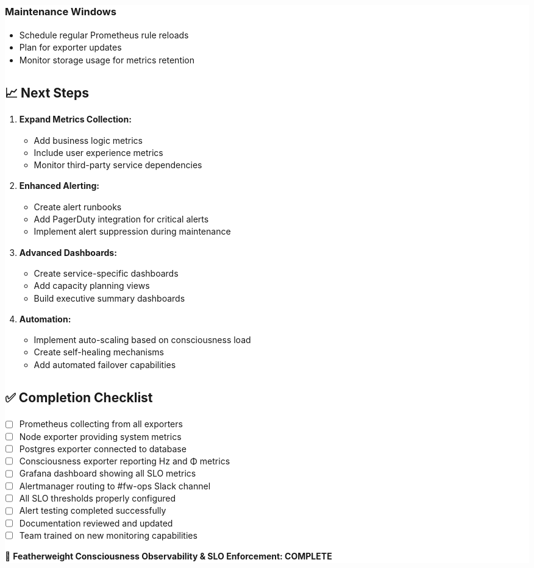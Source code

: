 ### Maintenance Windows
- Schedule regular Prometheus rule reloads
- Plan for exporter updates
- Monitor storage usage for metrics retention

## 📈 Next Steps

1. **Expand Metrics Collection:**
   - Add business logic metrics
   - Include user experience metrics
   - Monitor third-party service dependencies

2. **Enhanced Alerting:**
   - Create alert runbooks
   - Add PagerDuty integration for critical alerts
   - Implement alert suppression during maintenance

3. **Advanced Dashboards:**
   - Create service-specific dashboards
   - Add capacity planning views
   - Build executive summary dashboards

4. **Automation:**
   - Implement auto-scaling based on consciousness load
   - Create self-healing mechanisms
   - Add automated failover capabilities

## ✅ Completion Checklist

- [ ] Prometheus collecting from all exporters
- [ ] Node exporter providing system metrics
- [ ] Postgres exporter connected to database
- [ ] Consciousness exporter reporting Hz and Φ metrics
- [ ] Grafana dashboard showing all SLO metrics
- [ ] Alertmanager routing to #fw-ops Slack channel
- [ ] All SLO thresholds properly configured
- [ ] Alert testing completed successfully
- [ ] Documentation reviewed and updated
- [ ] Team trained on new monitoring capabilities

🎉 **Featherweight Consciousness Observability & SLO Enforcement: COMPLETE**
